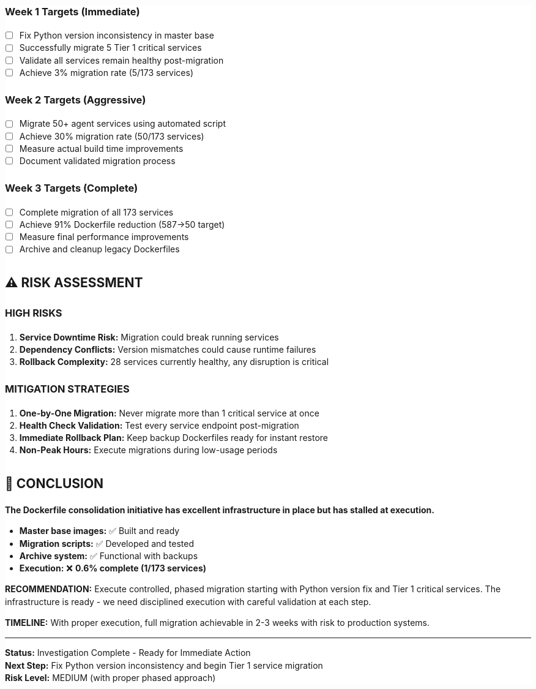 ### Week 1 Targets (Immediate)
- [ ] Fix Python version inconsistency in master base
- [ ] Successfully migrate 5 Tier 1 critical services
- [ ] Validate all services remain healthy post-migration
- [ ] Achieve 3% migration rate (5/173 services)

### Week 2 Targets (Aggressive)
- [ ] Migrate 50+ agent services using automated script
- [ ] Achieve 30% migration rate (50/173 services)
- [ ] Measure actual build time improvements
- [ ] Document validated migration process

### Week 3 Targets (Complete)
- [ ] Complete migration of all 173 services
- [ ] Achieve 91% Dockerfile reduction (587→50 target)
- [ ] Measure final performance improvements
- [ ] Archive and cleanup legacy Dockerfiles

## ⚠️ RISK ASSESSMENT

### HIGH RISKS
1. **Service Downtime Risk:** Migration could break running services
2. **Dependency Conflicts:** Version mismatches could cause runtime failures  
3. **Rollback Complexity:** 28 services currently healthy, any disruption is critical

### MITIGATION STRATEGIES
1. **One-by-One Migration:** Never migrate more than 1 critical service at once
2. **Health Check Validation:** Test every service endpoint post-migration
3. **Immediate Rollback Plan:** Keep backup Dockerfiles ready for instant restore
4. **Non-Peak Hours:** Execute migrations during low-usage periods

## 🎯 CONCLUSION

**The Dockerfile consolidation initiative has excellent infrastructure in place but has stalled at execution.**

- **Master base images:** ✅ Built and ready
- **Migration scripts:** ✅ Developed and tested  
- **Archive system:** ✅ Functional with backups
- **Execution:** ❌ **0.6% complete (1/173 services)**

**RECOMMENDATION:** Execute controlled, phased migration starting with Python version fix and Tier 1 critical services. The infrastructure is ready - we need disciplined execution with careful validation at each step.

**TIMELINE:** With proper execution, full migration achievable in 2-3 weeks with   risk to production systems.

---

**Status:** Investigation Complete - Ready for Immediate Action  
**Next Step:** Fix Python version inconsistency and begin Tier 1 service migration  
**Risk Level:** MEDIUM (with proper phased approach)